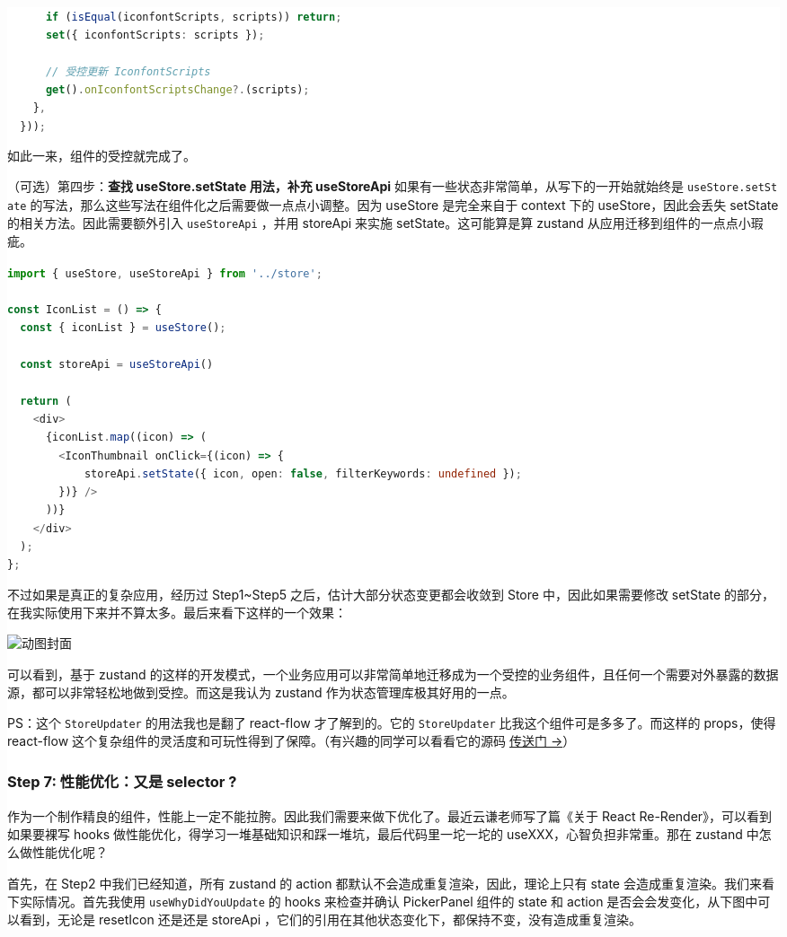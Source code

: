 ```ts
      if (isEqual(iconfontScripts, scripts)) return;
      set({ iconfontScripts: scripts });

      // 受控更新 IconfontScripts
      get().onIconfontScriptsChange?.(scripts);
    },
  }));
```

如此一来，组件的受控就完成了。

（可选）第四步：**查找 useStore.setState 用法，补充 useStoreApi** 如果有一些状态非常简单，从写下的一开始就始终是 `useStore.setState` 的写法，那么这些写法在组件化之后需要做一点点小调整。因为 useStore 是完全来自于 context 下的 useStore，因此会丢失 setState 的相关方法。因此需要额外引入 `useStoreApi` ，并用 storeApi 来实施 setState。这可能算是算 zustand 从应用迁移到组件的一点点小瑕疵。

```ts
import { useStore, useStoreApi } from '../store';

const IconList = () => {
  const { iconList } = useStore();

  const storeApi = useStoreApi()

  return (
    <div>
      {iconList.map((icon) => (
        <IconThumbnail onClick={(icon) => {
            storeApi.setState({ icon, open: false, filterKeywords: undefined });
        })} />
      ))}
    </div>
  );
};
```

不过如果是真正的复杂应用，经历过 Step1~Step5 之后，估计大部分状态变更都会收敛到 Store 中，因此如果需要修改 setState 的部分，在我实际使用下来并不算太多。最后来看下这样的一个效果：

![动图封面](https://assets.ng-tech.icu/item/v2-60910696c0ee8491fd5fd5cc0c80c5c7_b.jpg)

可以看到，基于 zustand 的这样的开发模式，一个业务应用可以非常简单地迁移成为一个受控的业务组件，且任何一个需要对外暴露的数据源，都可以非常轻松地做到受控。而这是我认为 zustand 作为状态管理库极其好用的一点。

PS：这个 `StoreUpdater` 的用法我也是翻了 react-flow 才了解到的。它的 `StoreUpdater` 比我这个组件可是多多了。而这样的 props，使得 react-flow 这个复杂组件的灵活度和可玩性得到了保障。（有兴趣的同学可以看看它的源码 [传送门 ->](https://link.zhihu.com/?target=https%3A//github.com/wbkd/react-flow/blob/main/src/components/StoreUpdater/index.tsx)）

### Step 7: 性能优化：又是 selector ?

作为一个制作精良的组件，性能上一定不能拉胯。因此我们需要来做下优化了。最近云谦老师写了篇《关于 React Re-Render》，可以看到如果要裸写 hooks 做性能优化，得学习一堆基础知识和踩一堆坑，最后代码里一坨一坨的 useXXX，心智负担非常重。那在 zustand 中怎么做性能优化呢？

首先，在 Step2 中我们已经知道，所有 zustand 的 action 都默认不会造成重复渲染，因此，理论上只有 state 会造成重复渲染。我们来看下实际情况。首先我使用 `useWhyDidYouUpdate` 的 hooks 来检查并确认 PickerPanel 组件的 state 和 action 是否会会发变化，从下图中可以看到，无论是 resetIcon 还是还是 storeApi ，它们的引用在其他状态变化下，都保持不变，没有造成重复渲染。

